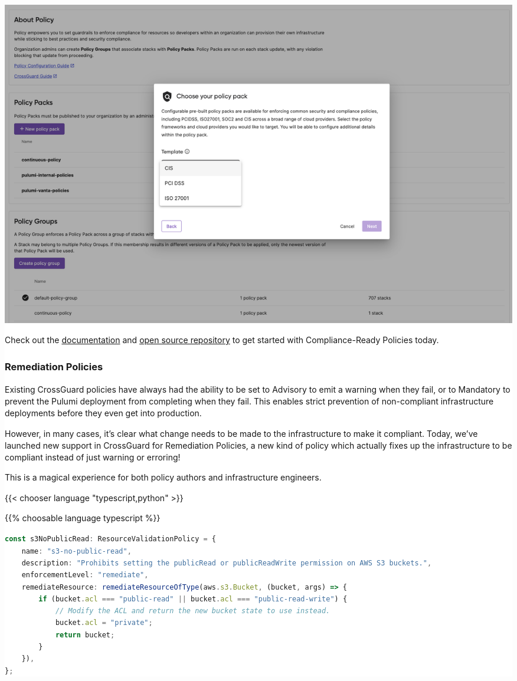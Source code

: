 ![Compliance Ready Policies in New Policy Project Wizard](./compliance-ready-policies.png)

Check out the [documentation](/docs/using-pulumi/crossguard/compliance-ready-policies) and [open source repository](https://github.com/pulumi/compliance-policies/) to get started with Compliance-Ready Policies today.

### Remediation Policies

Existing CrossGuard policies have always had the ability to be set to Advisory to emit a warning when they fail, or to Mandatory to prevent the Pulumi deployment from completing when they fail.  This enables strict prevention of non-compliant infrastructure deployments before they even get into production.

However, in many cases, it’s clear what change needs to be made to the infrastructure to make it compliant.  Today, we’ve launched new support in CrossGuard for Remediation Policies, a new kind of policy which actually fixes up the infrastructure to be compliant instead of just warning or erroring!

This is a magical experience for both policy authors and infrastructure engineers.

{{< chooser language "typescript,python" >}}

{{% choosable language typescript %}}

```typescript
const s3NoPublicRead: ResourceValidationPolicy = {
    name: "s3-no-public-read",
    description: "Prohibits setting the publicRead or publicReadWrite permission on AWS S3 buckets.",
    enforcementLevel: "remediate",
    remediateResource: remediateResourceOfType(aws.s3.Bucket, (bucket, args) => {
        if (bucket.acl === "public-read" || bucket.acl === "public-read-write") {
            // Modify the ACL and return the new bucket state to use instead.
            bucket.acl = "private";
            return bucket;
        }
    }),
};
```
